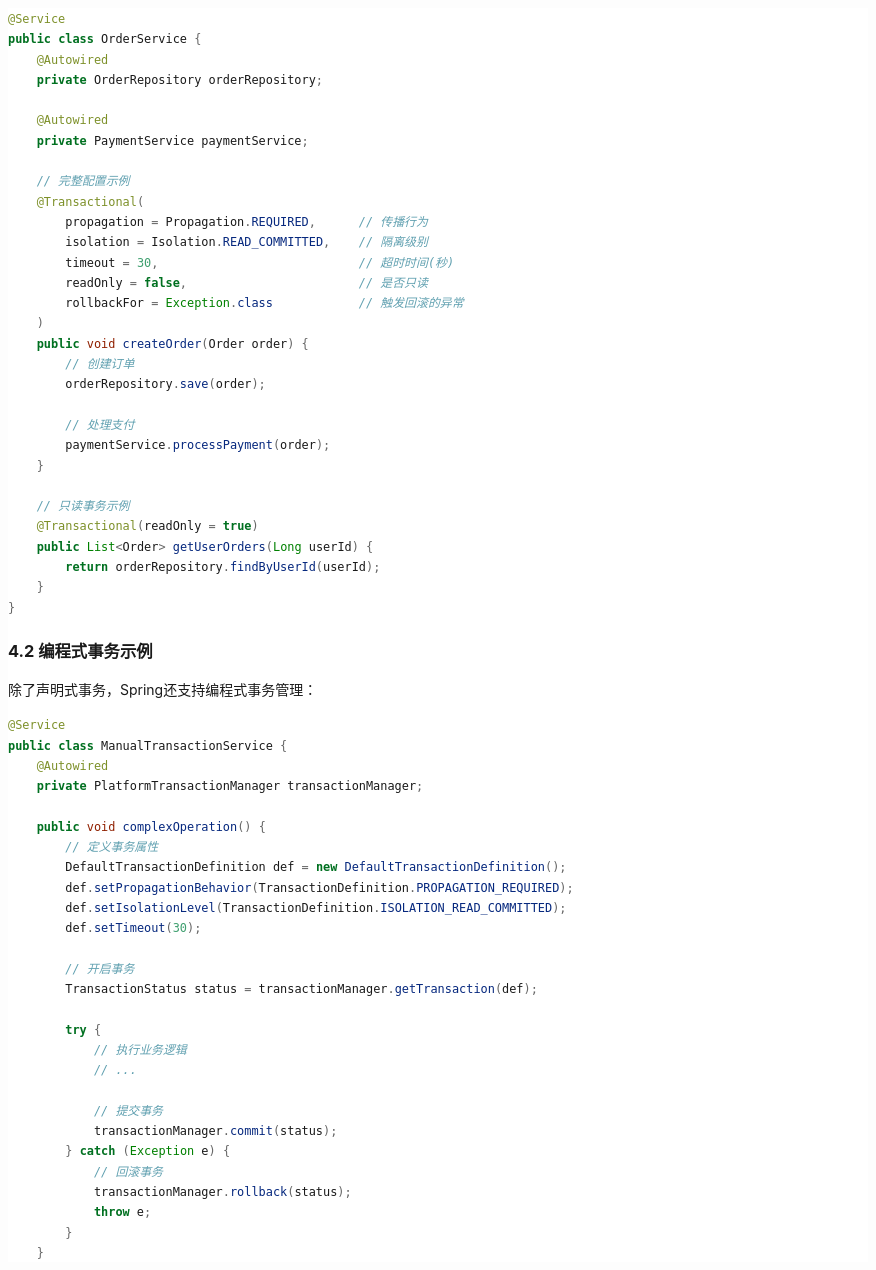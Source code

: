 ```java
@Service
public class OrderService {
    @Autowired
    private OrderRepository orderRepository;
    
    @Autowired
    private PaymentService paymentService;
    
    // 完整配置示例
    @Transactional(
        propagation = Propagation.REQUIRED,      // 传播行为
        isolation = Isolation.READ_COMMITTED,    // 隔离级别
        timeout = 30,                            // 超时时间(秒)
        readOnly = false,                        // 是否只读
        rollbackFor = Exception.class            // 触发回滚的异常
    )
    public void createOrder(Order order) {
        // 创建订单
        orderRepository.save(order);
        
        // 处理支付
        paymentService.processPayment(order);
    }
    
    // 只读事务示例
    @Transactional(readOnly = true)
    public List<Order> getUserOrders(Long userId) {
        return orderRepository.findByUserId(userId);
    }
}
```

### 4.2 编程式事务示例

除了声明式事务，Spring还支持编程式事务管理：

```java
@Service
public class ManualTransactionService {
    @Autowired
    private PlatformTransactionManager transactionManager;
    
    public void complexOperation() {
        // 定义事务属性
        DefaultTransactionDefinition def = new DefaultTransactionDefinition();
        def.setPropagationBehavior(TransactionDefinition.PROPAGATION_REQUIRED);
        def.setIsolationLevel(TransactionDefinition.ISOLATION_READ_COMMITTED);
        def.setTimeout(30);
        
        // 开启事务
        TransactionStatus status = transactionManager.getTransaction(def);
        
        try {
            // 执行业务逻辑
            // ...
            
            // 提交事务
            transactionManager.commit(status);
        } catch (Exception e) {
            // 回滚事务
            transactionManager.rollback(status);
            throw e;
        }
    }
```